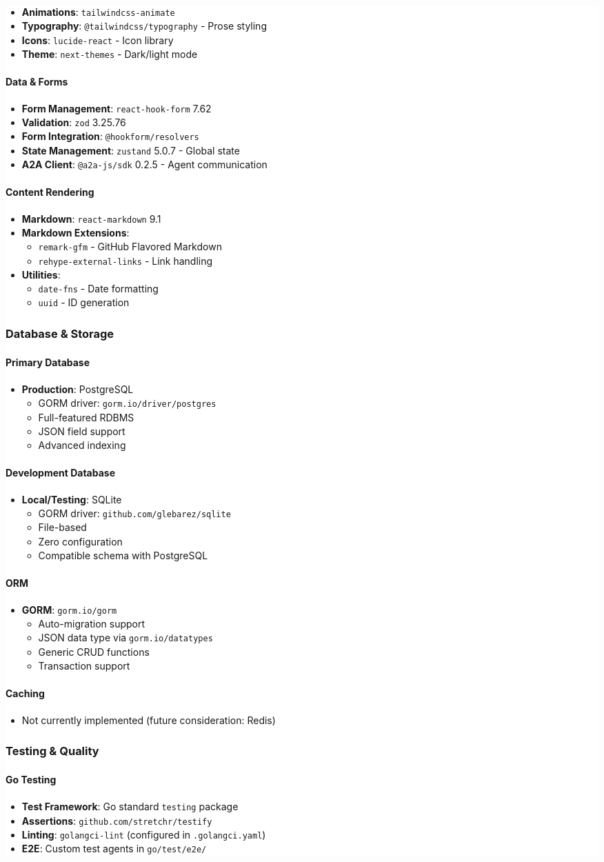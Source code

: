 - **Animations**: `tailwindcss-animate`
- **Typography**: `@tailwindcss/typography` - Prose styling
- **Icons**: `lucide-react` - Icon library
- **Theme**: `next-themes` - Dark/light mode

#### Data & Forms
- **Form Management**: `react-hook-form` 7.62
- **Validation**: `zod` 3.25.76
- **Form Integration**: `@hookform/resolvers`
- **State Management**: `zustand` 5.0.7 - Global state
- **A2A Client**: `@a2a-js/sdk` 0.2.5 - Agent communication

#### Content Rendering
- **Markdown**: `react-markdown` 9.1
- **Markdown Extensions**:
  - `remark-gfm` - GitHub Flavored Markdown
  - `rehype-external-links` - Link handling
- **Utilities**:
  - `date-fns` - Date formatting
  - `uuid` - ID generation

### Database & Storage

#### Primary Database
- **Production**: PostgreSQL
  - GORM driver: `gorm.io/driver/postgres`
  - Full-featured RDBMS
  - JSON field support
  - Advanced indexing

#### Development Database
- **Local/Testing**: SQLite
  - GORM driver: `github.com/glebarez/sqlite`
  - File-based
  - Zero configuration
  - Compatible schema with PostgreSQL

#### ORM
- **GORM**: `gorm.io/gorm`
  - Auto-migration support
  - JSON data type via `gorm.io/datatypes`
  - Generic CRUD functions
  - Transaction support

#### Caching
- Not currently implemented (future consideration: Redis)

### Testing & Quality

#### Go Testing
- **Test Framework**: Go standard `testing` package
- **Assertions**: `github.com/stretchr/testify`
- **Linting**: `golangci-lint` (configured in `.golangci.yaml`)
- **E2E**: Custom test agents in `go/test/e2e/`
